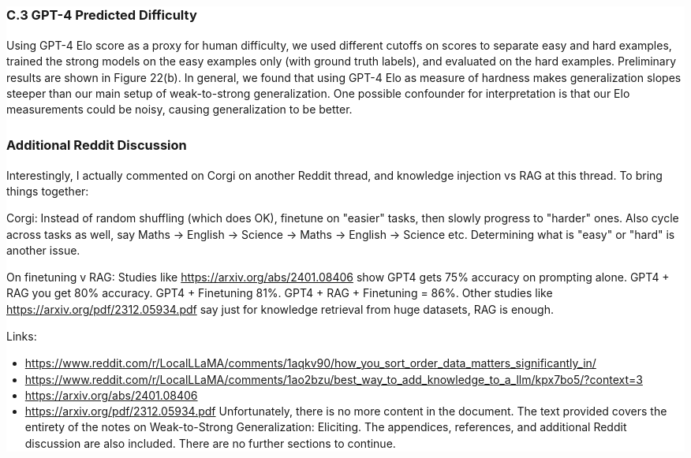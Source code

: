 ### C.3 GPT-4 Predicted Difficulty

Using GPT-4 Elo score as a proxy for human difficulty, we used different cutoffs on scores to separate easy and hard examples, trained the strong models on the easy examples only (with ground truth labels), and evaluated on the hard examples. Preliminary results are shown in Figure 22(b). In general, we found that using GPT-4 Elo as measure of hardness makes generalization slopes steeper than our main setup of weak-to-strong generalization. One possible confounder for interpretation is that our Elo measurements could be noisy, causing generalization to be better.

### Additional Reddit Discussion

Interestingly, I actually commented on Corgi on another Reddit thread, and knowledge injection vs RAG at this thread. To bring things together:

Corgi: Instead of random shuffling (which does OK), finetune on "easier" tasks, then slowly progress to "harder" ones. Also cycle across tasks as well, say Maths -> English -> Science -> Maths -> English -> Science etc. Determining what is "easy" or "hard" is another issue.

On finetuning v RAG: Studies like https://arxiv.org/abs/2401.08406 show GPT4 gets 75% accuracy on prompting alone. GPT4 + RAG you get 80% accuracy. GPT4 + Finetuning 81%. GPT4 + RAG + Finetuning = 86%. Other studies like https://arxiv.org/pdf/2312.05934.pdf say just for knowledge retrieval from huge datasets, RAG is enough.

Links:
- https://www.reddit.com/r/LocalLLaMA/comments/1aqkv90/how_you_sort_order_data_matters_significantly_in/
- https://www.reddit.com/r/LocalLLaMA/comments/1ao2bzu/best_way_to_add_knowledge_to_a_llm/kpx7bo5/?context=3
- https://arxiv.org/abs/2401.08406
- https://arxiv.org/pdf/2312.05934.pdf
Unfortunately, there is no more content in the document. The text provided covers the entirety of the notes on Weak-to-Strong Generalization: Eliciting. The appendices, references, and additional Reddit discussion are also included. There are no further sections to continue.
